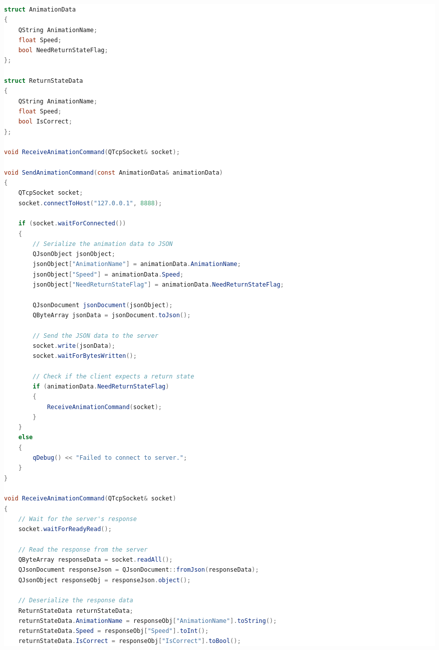 ``` c# 
struct AnimationData
{
    QString AnimationName;
    float Speed;
    bool NeedReturnStateFlag;
};

struct ReturnStateData
{
    QString AnimationName;
    float Speed;
    bool IsCorrect;
};

void ReceiveAnimationCommand(QTcpSocket& socket);

void SendAnimationCommand(const AnimationData& animationData)
{
    QTcpSocket socket;
    socket.connectToHost("127.0.0.1", 8888);

    if (socket.waitForConnected())
    {
        // Serialize the animation data to JSON
        QJsonObject jsonObject;
        jsonObject["AnimationName"] = animationData.AnimationName;
        jsonObject["Speed"] = animationData.Speed;
        jsonObject["NeedReturnStateFlag"] = animationData.NeedReturnStateFlag;

        QJsonDocument jsonDocument(jsonObject);
        QByteArray jsonData = jsonDocument.toJson();

        // Send the JSON data to the server
        socket.write(jsonData);
        socket.waitForBytesWritten();

        // Check if the client expects a return state
        if (animationData.NeedReturnStateFlag)
        {
            ReceiveAnimationCommand(socket);
        }
    }
    else
    {
        qDebug() << "Failed to connect to server.";
    }
}

void ReceiveAnimationCommand(QTcpSocket& socket)
{
    // Wait for the server's response
    socket.waitForReadyRead();

    // Read the response from the server
    QByteArray responseData = socket.readAll();
    QJsonDocument responseJson = QJsonDocument::fromJson(responseData);
    QJsonObject responseObj = responseJson.object();

    // Deserialize the response data
    ReturnStateData returnStateData;
    returnStateData.AnimationName = responseObj["AnimationName"].toString();
    returnStateData.Speed = responseObj["Speed"].toInt();
    returnStateData.IsCorrect = responseObj["IsCorrect"].toBool();
```